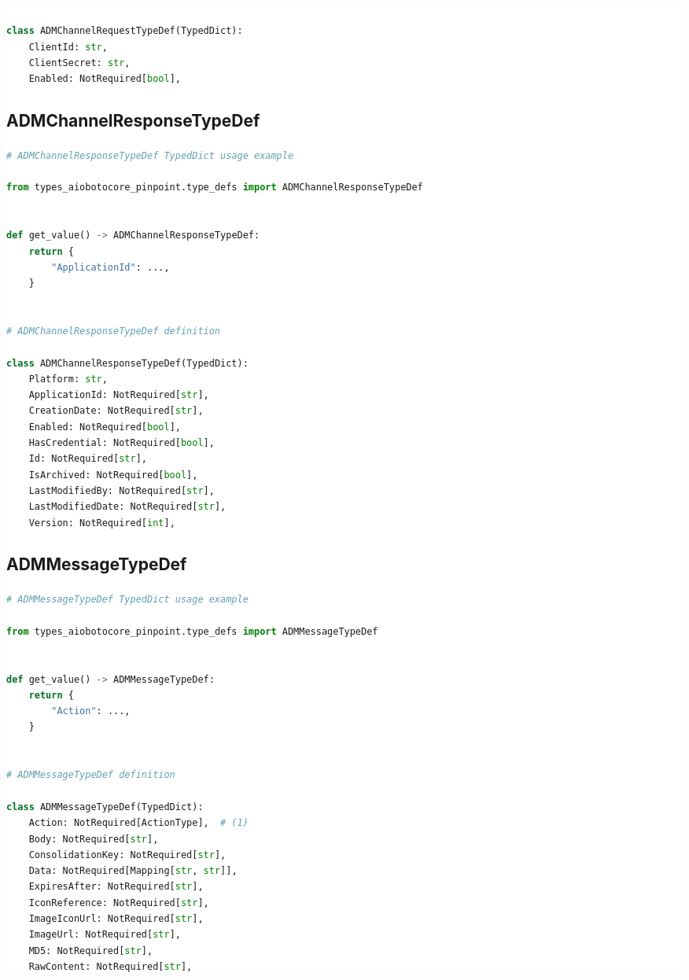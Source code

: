 ```python

class ADMChannelRequestTypeDef(TypedDict):
    ClientId: str,
    ClientSecret: str,
    Enabled: NotRequired[bool],
```

## ADMChannelResponseTypeDef

```python
# ADMChannelResponseTypeDef TypedDict usage example

from types_aiobotocore_pinpoint.type_defs import ADMChannelResponseTypeDef


def get_value() -> ADMChannelResponseTypeDef:
    return {
        "ApplicationId": ...,
    }


# ADMChannelResponseTypeDef definition

class ADMChannelResponseTypeDef(TypedDict):
    Platform: str,
    ApplicationId: NotRequired[str],
    CreationDate: NotRequired[str],
    Enabled: NotRequired[bool],
    HasCredential: NotRequired[bool],
    Id: NotRequired[str],
    IsArchived: NotRequired[bool],
    LastModifiedBy: NotRequired[str],
    LastModifiedDate: NotRequired[str],
    Version: NotRequired[int],
```

## ADMMessageTypeDef

```python
# ADMMessageTypeDef TypedDict usage example

from types_aiobotocore_pinpoint.type_defs import ADMMessageTypeDef


def get_value() -> ADMMessageTypeDef:
    return {
        "Action": ...,
    }


# ADMMessageTypeDef definition

class ADMMessageTypeDef(TypedDict):
    Action: NotRequired[ActionType],  # (1)
    Body: NotRequired[str],
    ConsolidationKey: NotRequired[str],
    Data: NotRequired[Mapping[str, str]],
    ExpiresAfter: NotRequired[str],
    IconReference: NotRequired[str],
    ImageIconUrl: NotRequired[str],
    ImageUrl: NotRequired[str],
    MD5: NotRequired[str],
    RawContent: NotRequired[str],
```